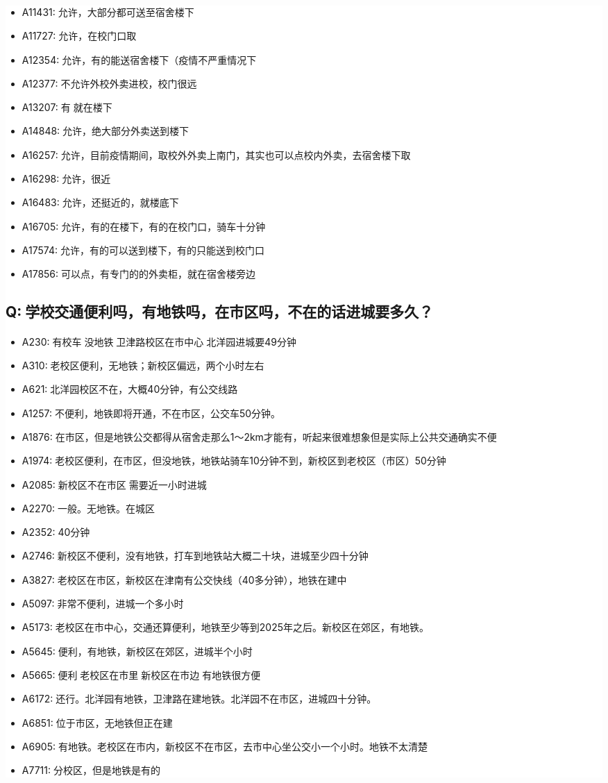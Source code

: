 - A11431: 允许，大部分都可送至宿舍楼下

- A11727: 允许，在校门口取

- A12354: 允许，有的能送宿舍楼下（疫情不严重情况下

- A12377: 不允许外校外卖进校，校门很远

- A13207: 有 就在楼下

- A14848: 允许，绝大部分外卖送到楼下

- A16257: 允许，目前疫情期间，取校外外卖上南门，其实也可以点校内外卖，去宿舍楼下取

- A16298: 允许，很近

- A16483: 允许，还挺近的，就楼底下

- A16705: 允许，有的在楼下，有的在校门口，骑车十分钟

- A17574: 允许，有的可以送到楼下，有的只能送到校门口

- A17856: 可以点，有专门的的外卖柜，就在宿舍楼旁边

## Q: 学校交通便利吗，有地铁吗，在市区吗，不在的话进城要多久？

- A230: 有校车 没地铁 卫津路校区在市中心 北洋园进城要49分钟

- A310: 老校区便利，无地铁；新校区偏远，两个小时左右

- A621: 北洋园校区不在，大概40分钟，有公交线路

- A1257: 不便利，地铁即将开通，不在市区，公交车50分钟。

- A1876: 在市区，但是地铁公交都得从宿舍走那么1～2km才能有，听起来很难想象但是实际上公共交通确实不便

- A1974: 老校区便利，在市区，但没地铁，地铁站骑车10分钟不到，新校区到老校区（市区）50分钟

- A2085: 新校区不在市区 需要近一小时进城

- A2270: 一般。无地铁。在城区

- A2352: 40分钟

- A2746: 新校区不便利，没有地铁，打车到地铁站大概二十块，进城至少四十分钟

- A3827: 老校区在市区，新校区在津南有公交快线（40多分钟），地铁在建中

- A5097: 非常不便利，进城一个多小时

- A5173: 老校区在市中心，交通还算便利，地铁至少等到2025年之后。新校区在郊区，有地铁。

- A5645: 便利，有地铁，新校区在郊区，进城半个小时

- A5665: 便利 老校区在市里 新校区在市边 有地铁很方便

- A6172: 还行。北洋园有地铁，卫津路在建地铁。北洋园不在市区，进城四十分钟。

- A6851: 位于市区，无地铁但正在建

- A6905: 有地铁。老校区在市内，新校区不在市区，去市中心坐公交小一个小时。地铁不太清楚

- A7711: 分校区，但是地铁是有的
